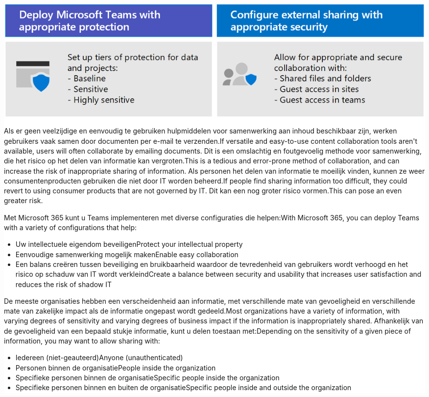 ![Teams implementeren met de juiste beveiliging en extern delen configureren met de juiste beveiligingsinstellingen](..\media\solutions-architecture-center\secure-collaboration-overview.png)

<span data-ttu-id="8e7a5-111">Als er geen veelzijdige en eenvoudig te gebruiken hulpmiddelen voor samenwerking aan inhoud beschikbaar zijn, werken gebruikers vaak samen door documenten per e-mail te verzenden.</span><span class="sxs-lookup"><span data-stu-id="8e7a5-111">If versatile and easy-to-use content collaboration tools aren't available, users will often collaborate by emailing documents.</span></span> <span data-ttu-id="8e7a5-112">Dit is een omslachtig en foutgevoelig methode voor samenwerking, die het risico op het delen van informatie kan vergroten.</span><span class="sxs-lookup"><span data-stu-id="8e7a5-112">This is a tedious and error-prone method of collaboration, and can increase the risk of inappropriate sharing of information.</span></span> <span data-ttu-id="8e7a5-113">Als personen het delen van informatie te moeilijk vinden, kunnen ze weer consumentenproducten gebruiken die niet door IT worden beheerd.</span><span class="sxs-lookup"><span data-stu-id="8e7a5-113">If people find sharing information too difficult, they could revert to using consumer products that are not governed by IT.</span></span> <span data-ttu-id="8e7a5-114">Dit kan een nog groter risico vormen.</span><span class="sxs-lookup"><span data-stu-id="8e7a5-114">This can pose an even greater risk.</span></span>

<span data-ttu-id="8e7a5-115">Met Microsoft 365 kunt u Teams implementeren met diverse configuraties die helpen:</span><span class="sxs-lookup"><span data-stu-id="8e7a5-115">With Microsoft 365, you can deploy Teams with a variety of configurations that help:</span></span>

- <span data-ttu-id="8e7a5-116">Uw intellectuele eigendom beveiligen</span><span class="sxs-lookup"><span data-stu-id="8e7a5-116">Protect your intellectual property</span></span>
- <span data-ttu-id="8e7a5-117">Eenvoudige samenwerking mogelijk maken</span><span class="sxs-lookup"><span data-stu-id="8e7a5-117">Enable easy collaboration</span></span>
- <span data-ttu-id="8e7a5-118">Een balans creëren tussen beveiliging en bruikbaarheid waardoor de tevredenheid van gebruikers wordt verhoogd en het risico op schaduw van IT wordt verkleind</span><span class="sxs-lookup"><span data-stu-id="8e7a5-118">Create a balance between security and usability that increases user satisfaction and reduces the risk of shadow IT</span></span>

<span data-ttu-id="8e7a5-119">De meeste organisaties hebben een verscheidenheid aan informatie, met verschillende mate van gevoeligheid en verschillende mate van zakelijke impact als de informatie ongepast wordt gedeeld.</span><span class="sxs-lookup"><span data-stu-id="8e7a5-119">Most organizations have a variety of information, with varying degrees of sensitivity and varying degrees of business impact if the information is inappropriately shared.</span></span> <span data-ttu-id="8e7a5-120">Afhankelijk van de gevoeligheid van een bepaald stukje informatie, kunt u delen toestaan met:</span><span class="sxs-lookup"><span data-stu-id="8e7a5-120">Depending on the sensitivity of a given piece of information, you may want to allow sharing with:</span></span>

- <span data-ttu-id="8e7a5-121">Iedereen (niet-geauteerd)</span><span class="sxs-lookup"><span data-stu-id="8e7a5-121">Anyone (unauthenticated)</span></span>
- <span data-ttu-id="8e7a5-122">Personen binnen de organisatie</span><span class="sxs-lookup"><span data-stu-id="8e7a5-122">People inside the organization</span></span>
- <span data-ttu-id="8e7a5-123">Specifieke personen binnen de organisatie</span><span class="sxs-lookup"><span data-stu-id="8e7a5-123">Specific people inside the organization</span></span>
- <span data-ttu-id="8e7a5-124">Specifieke personen binnen en buiten de organisatie</span><span class="sxs-lookup"><span data-stu-id="8e7a5-124">Specific people inside and outside the organization</span></span>
